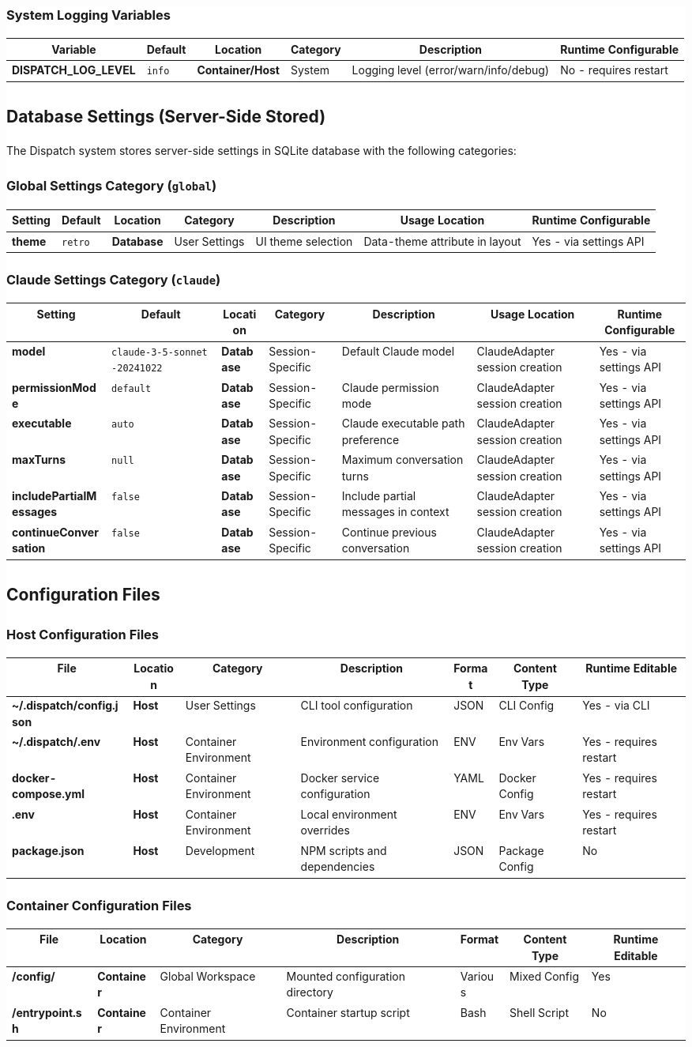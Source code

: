 ### System Logging Variables

| Variable               | Default | Location           | Category | Description                           | Runtime Configurable  |
| ---------------------- | ------- | ------------------ | -------- | ------------------------------------- | --------------------- |
| **DISPATCH_LOG_LEVEL** | `info`  | **Container/Host** | System   | Logging level (error/warn/info/debug) | No - requires restart |

## Database Settings (Server-Side Stored)

The Dispatch system stores server-side settings in SQLite database with the following categories:

### Global Settings Category (`global`)

| Setting   | Default | Location     | Category      | Description        | Usage Location                 | Runtime Configurable   |
| --------- | ------- | ------------ | ------------- | ------------------ | ------------------------------ | ---------------------- |
| **theme** | `retro` | **Database** | User Settings | UI theme selection | Data-theme attribute in layout | Yes - via settings API |

### Claude Settings Category (`claude`)

| Setting                    | Default                      | Location     | Category         | Description                         | Usage Location                 | Runtime Configurable   |
| -------------------------- | ---------------------------- | ------------ | ---------------- | ----------------------------------- | ------------------------------ | ---------------------- |
| **model**                  | `claude-3-5-sonnet-20241022` | **Database** | Session-Specific | Default Claude model                | ClaudeAdapter session creation | Yes - via settings API |
| **permissionMode**         | `default`                    | **Database** | Session-Specific | Claude permission mode              | ClaudeAdapter session creation | Yes - via settings API |
| **executable**             | `auto`                       | **Database** | Session-Specific | Claude executable path preference   | ClaudeAdapter session creation | Yes - via settings API |
| **maxTurns**               | `null`                       | **Database** | Session-Specific | Maximum conversation turns          | ClaudeAdapter session creation | Yes - via settings API |
| **includePartialMessages** | `false`                      | **Database** | Session-Specific | Include partial messages in context | ClaudeAdapter session creation | Yes - via settings API |
| **continueConversation**   | `false`                      | **Database** | Session-Specific | Continue previous conversation      | ClaudeAdapter session creation | Yes - via settings API |

## Configuration Files

### Host Configuration Files

| File                        | Location | Category              | Description                  | Format | Content Type   | Runtime Editable       |
| --------------------------- | -------- | --------------------- | ---------------------------- | ------ | -------------- | ---------------------- |
| **~/.dispatch/config.json** | **Host** | User Settings         | CLI tool configuration       | JSON   | CLI Config     | Yes - via CLI          |
| **~/.dispatch/.env**        | **Host** | Container Environment | Environment configuration    | ENV    | Env Vars       | Yes - requires restart |
| **docker-compose.yml**      | **Host** | Container Environment | Docker service configuration | YAML   | Docker Config  | Yes - requires restart |
| **.env**                    | **Host** | Container Environment | Local environment overrides  | ENV    | Env Vars       | Yes - requires restart |
| **package.json**            | **Host** | Development           | NPM scripts and dependencies | JSON   | Package Config | No                     |

### Container Configuration Files

| File               | Location      | Category              | Description                     | Format  | Content Type | Runtime Editable |
| ------------------ | ------------- | --------------------- | ------------------------------- | ------- | ------------ | ---------------- |
| **/config/**       | **Container** | Global Workspace      | Mounted configuration directory | Various | Mixed Config | Yes              |
| **/entrypoint.sh** | **Container** | Container Environment | Container startup script        | Bash    | Shell Script | No               |
